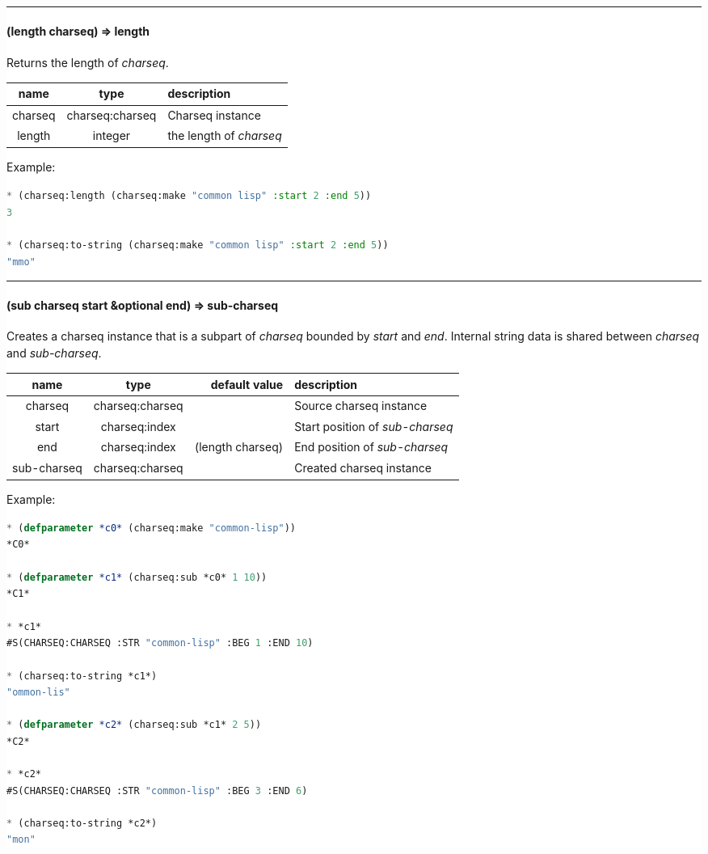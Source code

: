 --------------------------------------------------------------------------------
#### (length charseq) => length
Returns the length of _charseq_.

| name    | type                   | description             |
|:-------:|:----------------------:|:------------------------|
| charseq | charseq:charseq        | Charseq instance        |
| length  | integer                | the length of _charseq_ |

Example:
```lisp
* (charseq:length (charseq:make "common lisp" :start 2 :end 5))
3

* (charseq:to-string (charseq:make "common lisp" :start 2 :end 5))
"mmo"
```

--------------------------------------------------------------------------------
#### (sub charseq start &optional end) => sub-charseq
Creates a charseq instance that is a subpart of _charseq_ bounded by _start_ and _end_.
Internal string data is shared between _charseq_ and _sub-charseq_.

| name        | type            | default value    | description                     |
|:-----------:|:---------------:|-----------------:|:--------------------------------|
| charseq     | charseq:charseq |                  | Source charseq instance         |
| start       | charseq:index   |                  | Start position of _sub-charseq_ |
| end         | charseq:index   | (length charseq) | End position of _sub-charseq_   |
| sub-charseq | charseq:charseq |                  | Created charseq instance        |

Example:
```lisp
* (defparameter *c0* (charseq:make "common-lisp"))
*C0*

* (defparameter *c1* (charseq:sub *c0* 1 10))
*C1*

* *c1*
#S(CHARSEQ:CHARSEQ :STR "common-lisp" :BEG 1 :END 10)

* (charseq:to-string *c1*)
"ommon-lis"

* (defparameter *c2* (charseq:sub *c1* 2 5))
*C2*

* *c2*
#S(CHARSEQ:CHARSEQ :STR "common-lisp" :BEG 3 :END 6)

* (charseq:to-string *c2*)
"mon"
```
